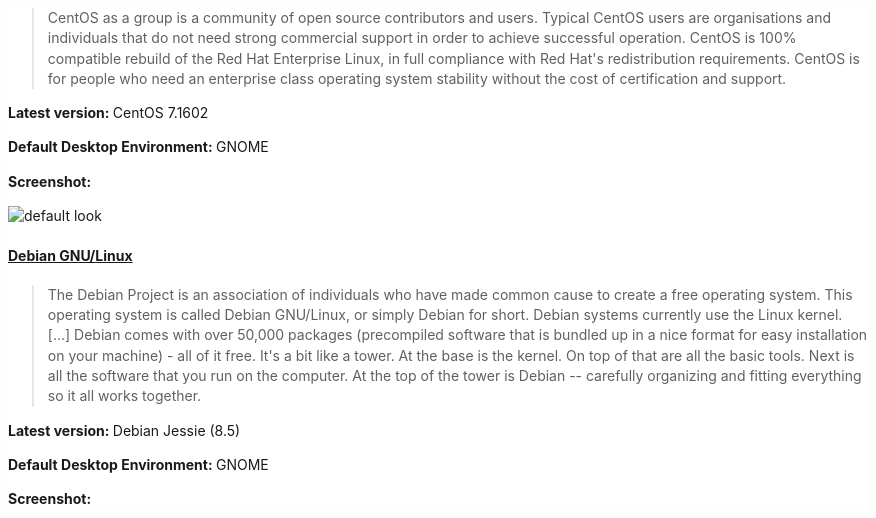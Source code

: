  </a>
</h4>
<blockquote>
 <p>
  CentOS as a group is a community of open source contributors and users. Typical CentOS users are organisations and individuals that do not need strong commercial support in order to achieve successful operation. CentOS is 100% compatible rebuild of the Red Hat Enterprise Linux, in full compliance with Red Hat's redistribution requirements. CentOS is for people who need an enterprise class operating system stability without the cost of certification and support.
 </p>
</blockquote>
<p>
 <strong>
  Latest version:
 </strong>
 CentOS 7.1602
</p>
<p>
 <strong>
  Default Desktop Environment:
 </strong>
 GNOME
</p>
<p>
 <strong>
  Screenshot:
 </strong>
</p>
<p>
 <img alt="default look" src="http://distrowatch.com/images/cgfjoewdlbc/centos.png"/>
</p>
<h4>
 <a href="https://www.debian.org/">
  Debian GNU/Linux
 </a>
</h4>
<blockquote>
 <p>
  The Debian Project is an association of individuals who have made common cause to create a free operating system. This operating system is called Debian GNU/Linux, or simply Debian for short. Debian systems currently use the Linux kernel. [...] Debian comes with over 50,000 packages (precompiled software that is bundled up in a nice format for easy installation on your machine) - all of it free. It's a bit like a tower. At the base is the kernel. On top of that are all the basic tools. Next is all the software that you run on the computer. At the top of the tower is Debian -- carefully organizing and fitting everything so it all works together.
 </p>
</blockquote>
<p>
 <strong>
  Latest version:
 </strong>
 Debian Jessie (8.5)
</p>
<p>
 <strong>
  Default Desktop Environment:
 </strong>
 GNOME
</p>
<p>
 <strong>
  Screenshot:
 </strong>